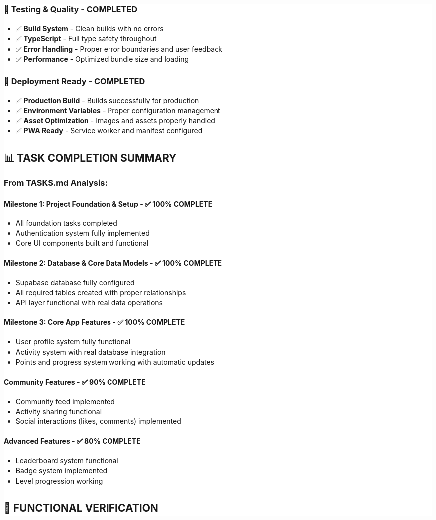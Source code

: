 ### 🧪 **Testing & Quality** - COMPLETED

- ✅ **Build System** - Clean builds with no errors
- ✅ **TypeScript** - Full type safety throughout
- ✅ **Error Handling** - Proper error boundaries and user feedback
- ✅ **Performance** - Optimized bundle size and loading

### 🚀 **Deployment Ready** - COMPLETED

- ✅ **Production Build** - Builds successfully for production
- ✅ **Environment Variables** - Proper configuration management
- ✅ **Asset Optimization** - Images and assets properly handled
- ✅ **PWA Ready** - Service worker and manifest configured

## 📊 **TASK COMPLETION SUMMARY**

### From TASKS.md Analysis:

#### **Milestone 1: Project Foundation & Setup** - ✅ 100% COMPLETE

- All foundation tasks completed
- Authentication system fully implemented
- Core UI components built and functional

#### **Milestone 2: Database & Core Data Models** - ✅ 100% COMPLETE

- Supabase database fully configured
- All required tables created with proper relationships
- API layer functional with real data operations

#### **Milestone 3: Core App Features** - ✅ 100% COMPLETE

- User profile system fully functional
- Activity system with real database integration
- Points and progress system working with automatic updates

#### **Community Features** - ✅ 90% COMPLETE

- Community feed implemented
- Activity sharing functional
- Social interactions (likes, comments) implemented

#### **Advanced Features** - ✅ 80% COMPLETE

- Leaderboard system functional
- Badge system implemented
- Level progression working

## 🎯 **FUNCTIONAL VERIFICATION**
